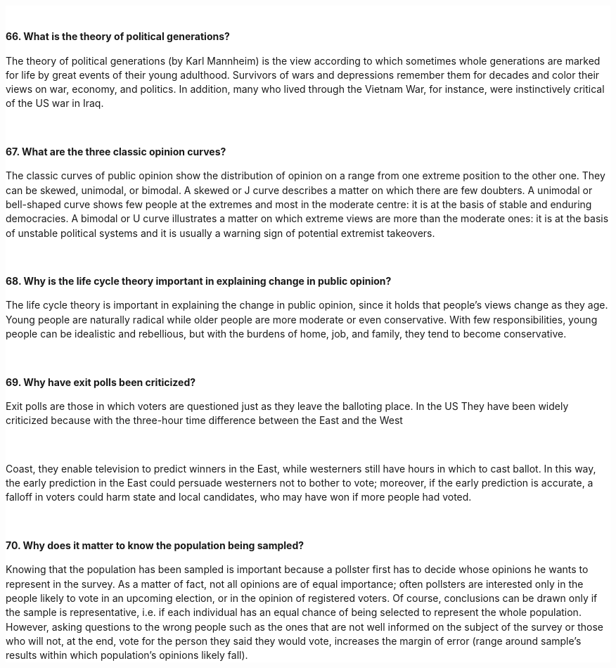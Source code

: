 <br>

**66. What is the theory of political generations?**

The theory of political generations (by Karl Mannheim) is the view according to which sometimes whole generations are marked for life by great events of their young adulthood. Survivors of wars and depressions remember them for decades and color their views on war, economy, and politics. In addition, many who lived through the Vietnam War, for instance, were instinctively critical of the US war in Iraq.

<br>

**67. What are the three classic opinion curves?**

The classic curves of public opinion show the distribution of opinion on a range from one extreme position to the other one. They can be skewed, unimodal, or bimodal. A skewed or J curve describes a matter on which there are few doubters. A unimodal or bell-shaped curve shows few people at the extremes and most in the moderate centre: it is at the basis of stable and enduring democracies. A bimodal or U curve illustrates a matter on which extreme views are more than the moderate ones: it is at the basis of unstable political systems and it is usually a warning sign of potential extremist takeovers.

<br>

**68. Why is the life cycle theory important in explaining change in public opinion?**

The life cycle theory is important in explaining the change in public opinion, since it holds that people’s views change as they age. Young people are naturally radical while older people are more moderate or even conservative. With few responsibilities, young people can be idealistic and rebellious, but with the burdens of home, job, and family, they tend to become conservative.

<br>

**69. Why have exit polls been criticized?**

Exit polls are those in which voters are questioned just as they leave the balloting place. In the US They have been widely criticized because with the three-hour time difference between the East and the West

<br>

Coast, they enable television to predict winners in the East, while westerners still have hours in which to cast ballot. In this way, the early prediction in the East could persuade westerners not to bother to vote; moreover, if the early prediction is accurate, a falloff in voters could harm state and local candidates, who may have won if more people had voted.

<br>

**70. Why does it matter to know the population being sampled?**

Knowing that the population has been sampled is important because a pollster first has to decide whose opinions he wants to represent in the survey. As a matter of fact, not all opinions are of equal importance; often pollsters are interested only in the people likely to vote in an upcoming election, or in the opinion of registered voters. Of course, conclusions can be drawn only if the sample is representative, i.e. if each individual has an equal chance of being selected to represent the whole population. However, asking questions to the wrong people such as the ones that are not well informed on the subject of the survey or those who will not, at the end, vote for the person they said they would vote, increases the margin of error (range around sample’s results within which population’s opinions likely fall).
